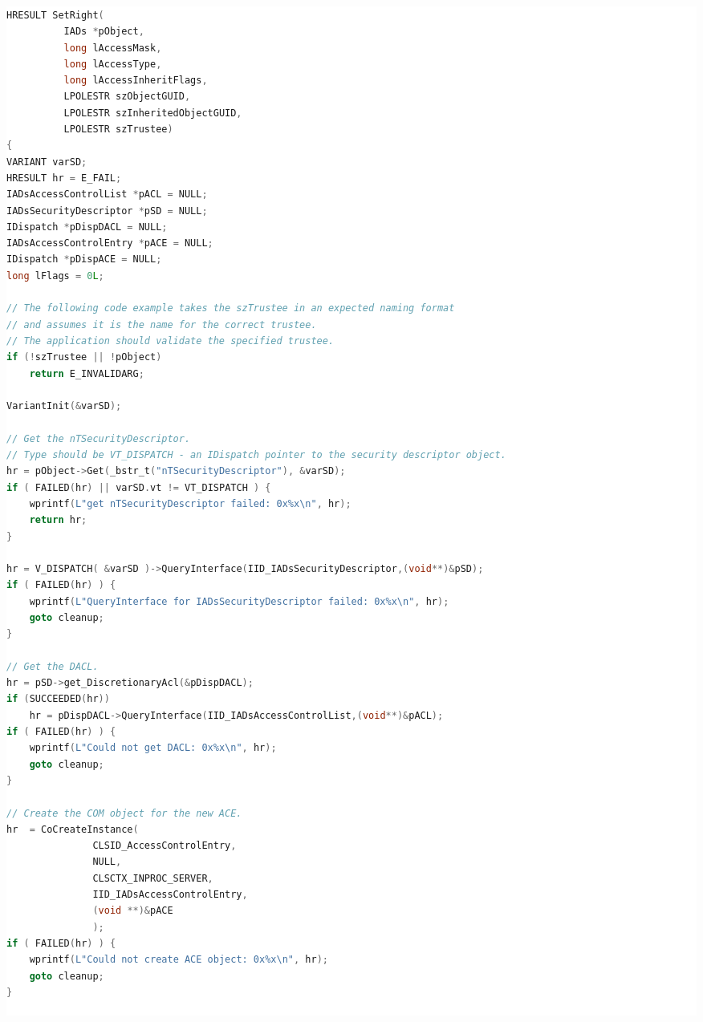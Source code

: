 

```C++
HRESULT SetRight(
          IADs *pObject,
          long lAccessMask,
          long lAccessType,
          long lAccessInheritFlags,
          LPOLESTR szObjectGUID,
          LPOLESTR szInheritedObjectGUID,
          LPOLESTR szTrustee)
{
VARIANT varSD;
HRESULT hr = E_FAIL;
IADsAccessControlList *pACL = NULL;
IADsSecurityDescriptor *pSD = NULL;
IDispatch *pDispDACL = NULL;
IADsAccessControlEntry *pACE = NULL;
IDispatch *pDispACE = NULL;
long lFlags = 0L;
 
// The following code example takes the szTrustee in an expected naming format 
// and assumes it is the name for the correct trustee.
// The application should validate the specified trustee.
if (!szTrustee || !pObject)
    return E_INVALIDARG;
 
VariantInit(&varSD);
 
// Get the nTSecurityDescriptor.
// Type should be VT_DISPATCH - an IDispatch pointer to the security descriptor object.
hr = pObject->Get(_bstr_t("nTSecurityDescriptor"), &varSD);
if ( FAILED(hr) || varSD.vt != VT_DISPATCH ) {
    wprintf(L"get nTSecurityDescriptor failed: 0x%x\n", hr);
    return hr;
}
 
hr = V_DISPATCH( &varSD )->QueryInterface(IID_IADsSecurityDescriptor,(void**)&pSD);
if ( FAILED(hr) ) {
    wprintf(L"QueryInterface for IADsSecurityDescriptor failed: 0x%x\n", hr);
    goto cleanup;
}
 
// Get the DACL.
hr = pSD->get_DiscretionaryAcl(&pDispDACL);
if (SUCCEEDED(hr)) 
    hr = pDispDACL->QueryInterface(IID_IADsAccessControlList,(void**)&pACL);
if ( FAILED(hr) ) {
    wprintf(L"Could not get DACL: 0x%x\n", hr);
    goto cleanup;
}
 
// Create the COM object for the new ACE.
hr  = CoCreateInstance( 
               CLSID_AccessControlEntry,
               NULL,
               CLSCTX_INPROC_SERVER,
               IID_IADsAccessControlEntry,
               (void **)&pACE
               );
if ( FAILED(hr) ) {
    wprintf(L"Could not create ACE object: 0x%x\n", hr);
    goto cleanup;
}
 
```